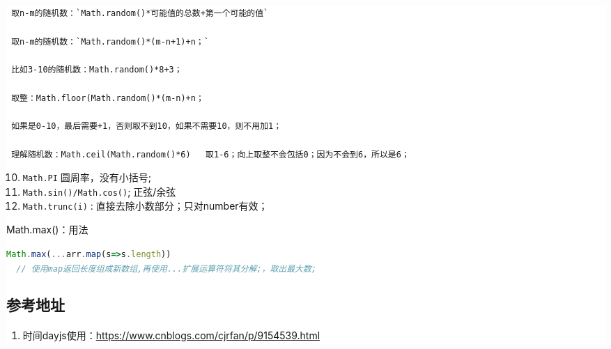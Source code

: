      取n-m的随机数：`Math.random()*可能值的总数+第一个可能的值`

     取n-m的随机数：`Math.random()*(m-n+1)+n；`

     比如3-10的随机数：Math.random()*8+3；

     取整：Math.floor(Math.random()*(m-n)+n；

     如果是0-10，最后需要+1，否则取不到10，如果不需要10，则不用加1；

     理解随机数：Math.ceil(Math.random()*6)   取1-6；向上取整不会包括0；因为不会到6，所以是6；

10. `Math.PI`   圆周率，没有小括号;
11. `Math.sin()/Math.cos()`;    正弦/余弦
12. `Math.trunc(i)` : 直接去除小数部分；只对number有效；



Math.max()：用法

```js
Math.max(...arr.map(s=>s.length)) 
  // 使用map返回长度组成新数组,再使用...扩展运算符将其分解;，取出最大数;
```



## 参考地址

1. 时间dayjs使用：https://www.cnblogs.com/cjrfan/p/9154539.html